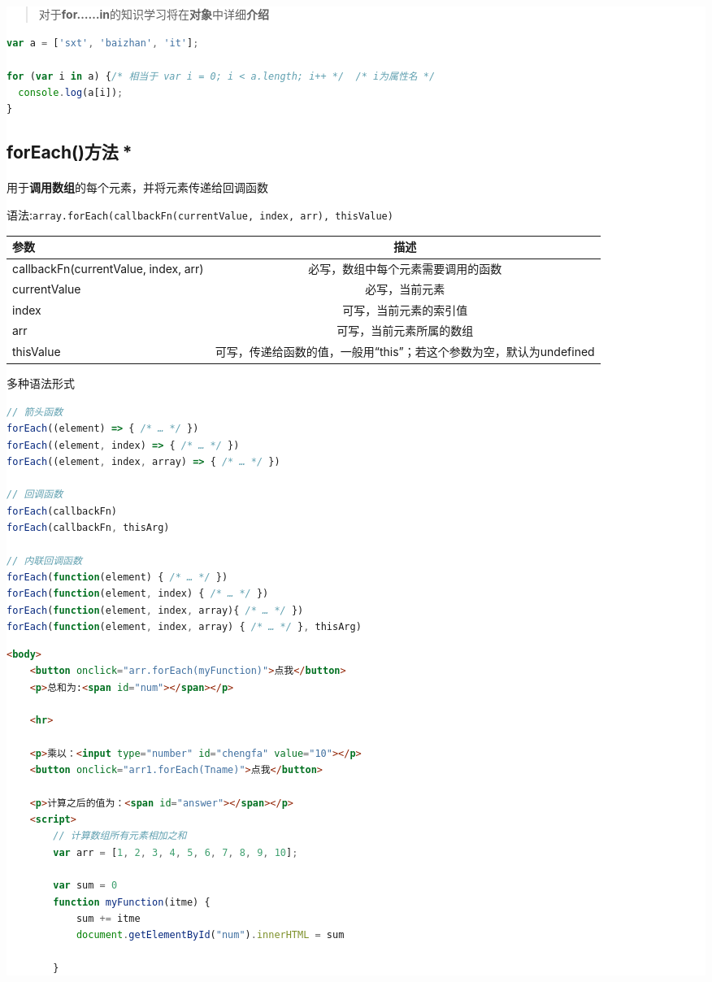 >对于**for……in**的知识学习将在**对象**中详细**介绍**

```js
var a = ['sxt', 'baizhan', 'it'];

for (var i in a) {/* 相当于 var i = 0; i < a.length; i++ */  /* i为属性名 */
  console.log(a[i]);
}
```

## forEach()方法 *

用于**调用数组**的每个元素，并将元素传递给回调函数

语法:`array.forEach(callbackFn(currentValue, index, arr), thisValue)`

| 参数                                 |                                描述                                 |
| :----------------------------------- | :-----------------------------------------------------------------: |
| callbackFn(currentValue, index, arr) |                 必写，数组中每个元素需要调用的函数                  |
| currentValue                         |                           必写，当前元素                            |
| index                                |                       可写，当前元素的索引值                        |
| arr                                  |                      可写，当前元素所属的数组                       |
| thisValue                            | 可写，传递给函数的值，一般用“this”；若这个参数为空，默认为undefined |

多种语法形式
```js
// 箭头函数
forEach((element) => { /* … */ })
forEach((element, index) => { /* … */ })
forEach((element, index, array) => { /* … */ })

// 回调函数
forEach(callbackFn)
forEach(callbackFn, thisArg)

// 内联回调函数
forEach(function(element) { /* … */ })
forEach(function(element, index) { /* … */ })
forEach(function(element, index, array){ /* … */ })
forEach(function(element, index, array) { /* … */ }, thisArg)
```

```html
<body>
    <button onclick="arr.forEach(myFunction)">点我</button>
    <p>总和为:<span id="num"></span></p>

    <hr>

    <p>乘以：<input type="number" id="chengfa" value="10"></p>
    <button onclick="arr1.forEach(Tname)">点我</button>

    <p>计算之后的值为：<span id="answer"></span></p>
    <script>
        // 计算数组所有元素相加之和
        var arr = [1, 2, 3, 4, 5, 6, 7, 8, 9, 10];

        var sum = 0
        function myFunction(itme) {
            sum += itme
            document.getElementById("num").innerHTML = sum

        }
```